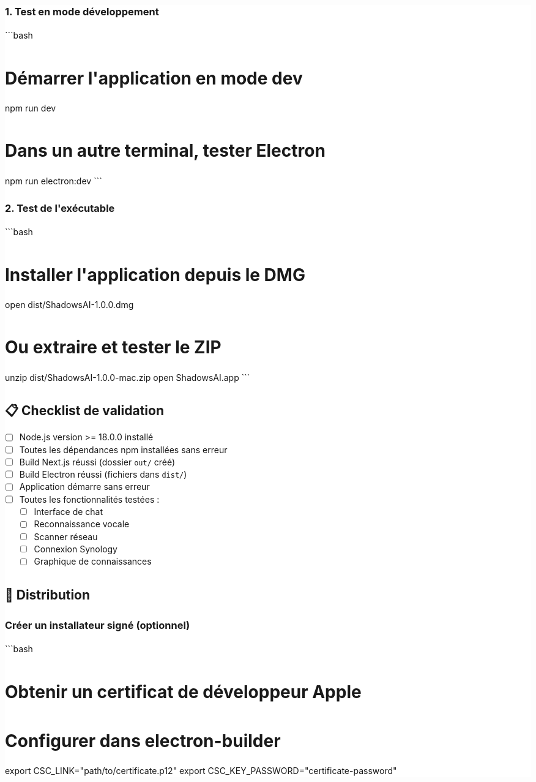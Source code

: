 ### 1. Test en mode développement

\`\`\`bash
# Démarrer l'application en mode dev
npm run dev

# Dans un autre terminal, tester Electron
npm run electron:dev
\`\`\`

### 2. Test de l'exécutable

\`\`\`bash
# Installer l'application depuis le DMG
open dist/ShadowsAI-1.0.0.dmg

# Ou extraire et tester le ZIP
unzip dist/ShadowsAI-1.0.0-mac.zip
open ShadowsAI.app
\`\`\`

## 📋 Checklist de validation

- [ ] Node.js version >= 18.0.0 installé
- [ ] Toutes les dépendances npm installées sans erreur
- [ ] Build Next.js réussi (dossier `out/` créé)
- [ ] Build Electron réussi (fichiers dans `dist/`)
- [ ] Application démarre sans erreur
- [ ] Toutes les fonctionnalités testées :
  - [ ] Interface de chat
  - [ ] Reconnaissance vocale
  - [ ] Scanner réseau
  - [ ] Connexion Synology
  - [ ] Graphique de connaissances

## 🚀 Distribution

### Créer un installateur signé (optionnel)

\`\`\`bash
# Obtenir un certificat de développeur Apple
# Configurer dans electron-builder
export CSC_LINK="path/to/certificate.p12"
export CSC_KEY_PASSWORD="certificate-password"
